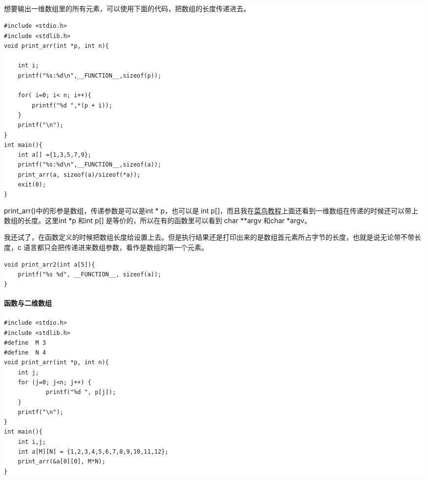 想要输出一维数组里的所有元素，可以使用下面的代码，把数组的长度传递进去。

```
#include <stdio.h>
#include <stdlib.h>
void print_arr(int *p, int n){

    int i;
    printf("%s:%d\n",__FUNCTION__,sizeof(p));
    
    for( i=0; i< n; i++){
        printf("%d ",*(p + i));
    }
    printf("\n");
}
int main(){
    int a[] ={1,3,5,7,9};
    printf("%s:%d\n",__FUNCTION__,sizeof(a));
    print_arr(a, sizeof(a)/sizeof(*a));
    exit(0);
}
```

print_arr()中的形参是数组，传递参数是可以是int * p，也可以是 int p[]，而且我在[菜鸟教程](https://www.runoob.com/cprogramming/c-passing-arrays-to-functions.html)上面还看到一维数组在传递的时候还可以带上数组的长度。这里int *p 和int p[] 是等价的，所以在有的函数里可以看到 char **argv 和char *argv。 

我还试了，在函数定义的时候把数组长度给设置上去。但是执行结果还是打印出来的是数组首元素所占字节的长度，也就是说无论带不带长度，c 语言都只会把传递进来数组参数，看作是数组的第一个元素。

```
void print_arr2(int a[5]){
    printf("%s %d", __FUNCTION__, sizeof(a));
}
```

#### 	函数与二维数组

```
#include <stdio.h>
#include <stdlib.h>
#define  M 3
#define  N 4
void print_arr(int *p, int n){
    int j;
    for (j=0; j<n; j++) {
            printf("%d ", p[j]);
    }
    printf("\n");
}
int main(){
    int i,j;
    int a[M][N] = {1,2,3,4,5,6,7,8,9,10,11,12};
    print_arr(&a[0][0], M*N);
}
```
